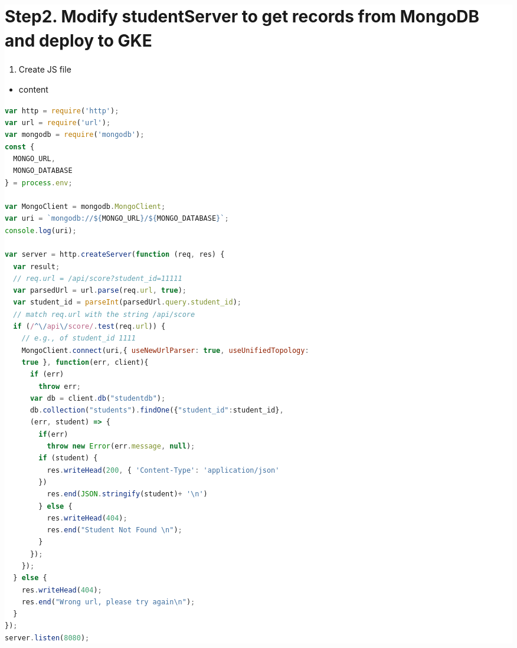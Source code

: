 # Step2. Modify studentServer to get records from MongoDB and deploy to GKE

1. Create JS file
- content

```jsx
var http = require('http');
var url = require('url');
var mongodb = require('mongodb');
const {
  MONGO_URL,
  MONGO_DATABASE
} = process.env;

var MongoClient = mongodb.MongoClient;
var uri = `mongodb://${MONGO_URL}/${MONGO_DATABASE}`;
console.log(uri);

var server = http.createServer(function (req, res) {
  var result;
  // req.url = /api/score?student_id=11111
  var parsedUrl = url.parse(req.url, true);
  var student_id = parseInt(parsedUrl.query.student_id);
  // match req.url with the string /api/score
  if (/^\/api\/score/.test(req.url)) {
    // e.g., of student_id 1111
    MongoClient.connect(uri,{ useNewUrlParser: true, useUnifiedTopology:
    true }, function(err, client){
      if (err)
        throw err;
      var db = client.db("studentdb");
      db.collection("students").findOne({"student_id":student_id},
      (err, student) => {
        if(err)
          throw new Error(err.message, null);
        if (student) {
          res.writeHead(200, { 'Content-Type': 'application/json'
        })
          res.end(JSON.stringify(student)+ '\n')
        } else {
          res.writeHead(404);
          res.end("Student Not Found \n");
        }
      });
    });
  } else {
    res.writeHead(404);
    res.end("Wrong url, please try again\n");
  }
});
server.listen(8080);
```

